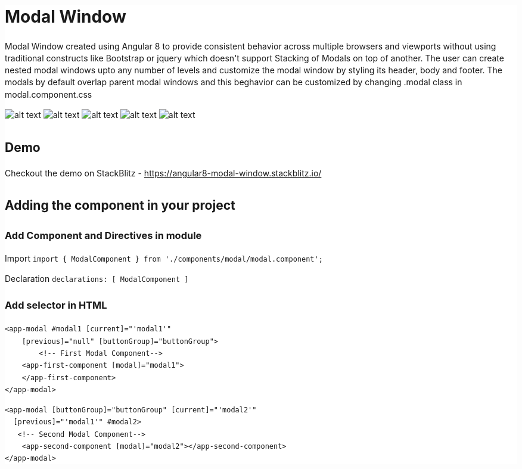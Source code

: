 # Modal Window

Modal Window created using Angular 8 to provide consistent behavior across multiple browsers and viewports without using traditional constructs like Bootstrap or jquery which doesn't support Stacking of Modals on top of another.
The user can create nested modal windows upto any number of levels and customize the modal window by styling its header, body and footer.
The modals by default overlap parent modal windows and this beghavior can be customized by changing .modal class in modal.component.css

![alt text](img/chrome-modal-window.jpg)
![alt text](img/edge-modal-window.jpg)
![alt text](img/firefox-modal-window.jpg)
![alt text](img/ie11-modal-window.jpg)
![alt text](img/opera-modal-window.jpg)

## Demo

Checkout the demo on StackBlitz - https://angular8-modal-window.stackblitz.io/ 

## Adding the component in your project

### Add Component and Directives in module
Import
`
import { ModalComponent } from './components/modal/modal.component';
`

Declaration
`
declarations: [
     ModalComponent
  ]
`
### Add selector in HTML
```
<app-modal #modal1 [current]="'modal1'" 
    [previous]="null" [buttonGroup]="buttonGroup">
        <!-- First Modal Component-->
    <app-first-component [modal]="modal1">
    </app-first-component>
</app-modal>
```
```
<app-modal [buttonGroup]="buttonGroup" [current]="'modal2'" 
  [previous]="'modal1'" #modal2>
   <!-- Second Modal Component-->
    <app-second-component [modal]="modal2"></app-second-component>
</app-modal>
```
